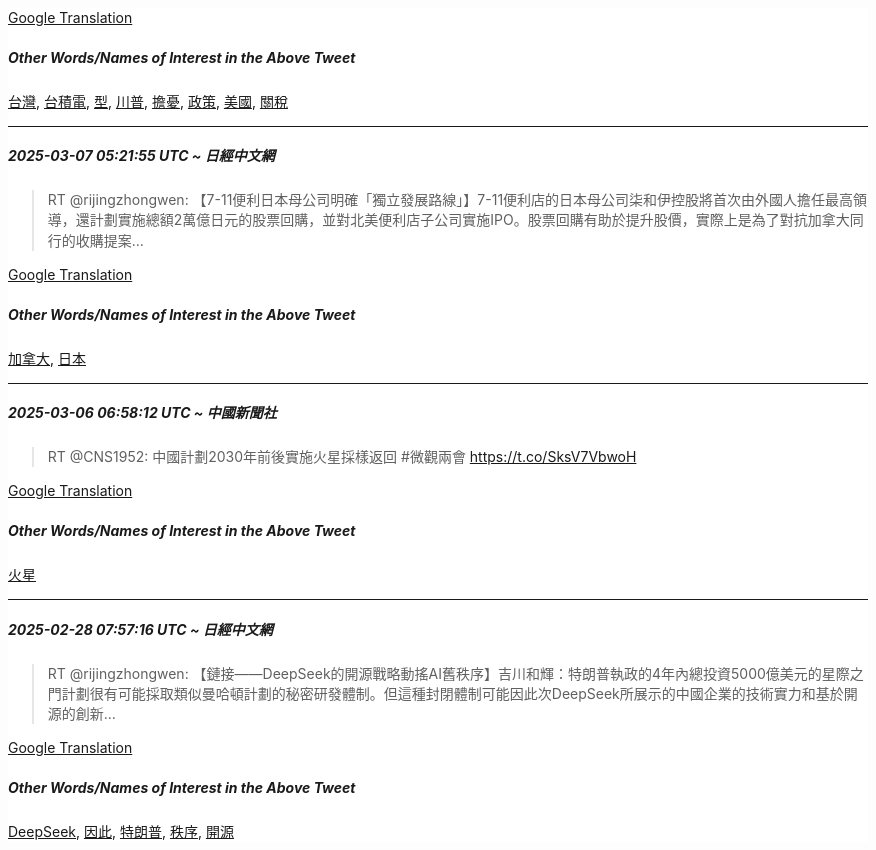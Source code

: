 [Google Translation](https://translate.google.com/?hi=en&tab=TT&sl=zh-CN&tl=en&op=translate&text=RT+%40rijingzhongwen%3A+%E3%80%90%E5%8F%B0%E7%A9%8D%E9%9B%BB%E5%8D%83%E5%84%84%E7%BE%8E%E5%85%83%E6%8A%95%E8%B3%87%E7%BE%8E%E5%9C%8B%E7%9A%84%E8%83%8C%E5%BE%8C%E6%84%8F%E5%9C%96%E3%80%91%E5%8F%B0%E7%A9%8D%E9%9B%BB%E8%88%87%E5%B7%9D%E6%99%AE%E4%B8%80%E5%90%8C%E5%AE%A3%E4%BD%88%E7%9A%841000%E5%84%84%E7%BE%8E%E5%85%83%E8%BF%BD%E5%8A%A0%E6%8A%95%E8%B3%87%E8%A8%88%E5%8A%83%E7%9A%84%E5%85%A7%E5%AE%B9%E8%B6%85%E4%B9%8E%E5%B0%8B%E5%B8%B8%E3%80%82%E5%8F%B0%E7%A9%8D%E9%9B%BB%E4%B9%8B%E6%89%80%E4%BB%A5%E5%81%9A%E5%87%BA%E9%80%99%E4%B8%80%E5%A4%A7%E8%86%BD%E6%B1%BA%E7%AD%96%EF%BC%8C%E6%98%AF%E7%82%BA%E4%BA%86%E6%87%89%E5%B0%8D%E9%97%9C%E7%A8%85%E6%94%BF%E7%AD%96%E5%92%8C%E7%BE%8E%E5%9C%8B%E5%AE%A2%E6%88%B6%E3%80%82%E4%BD%86%E5%8F%B0%E7%81%A3%E7%A4%BE%E6%9C%83%E5%B0%8D%E5%A4%A7%E5%9E%8B%E6%8A%95%E8%B3%87%E5%8F%AF%E8%83%BD%E5%B0%8E%E8%87%B4%E5%8F%B0%E7%A9%8D%E9%9B%BB%E7%B6%93%E7%87%9F%E9%87%8D%E5%BF%83%E5%90%91%E7%BE%8E%E5%9C%8B%E5%82%BE%E6%96%9C%E7%9A%84%E6%93%94%E6%86%82%E4%B9%9F%E5%BE%88%E6%B7%B1%E2%80%A6%E2%80%A6http%E2%80%A6)
##### Other Words/Names of Interest in the Above Tweet
[台灣](台灣.md), [台積電](台積電.md), [型](型.md), [川普](川普.md), [擔憂](擔憂.md), [政策](政策.md), [美國](美國.md), [關稅](關稅.md)
___
##### 2025-03-07 05:21:55 UTC ~ 日經中文網
> RT @rijingzhongwen: 【7-11便利日本母公司明確「獨立發展路線」】7-11便利店的日本母公司柒和伊控股將首次由外國人擔任最高領導，還計劃實施總額2萬億日元的股票回購，並對北美便利店子公司實施IPO。股票回購有助於提升股價，實際上是為了對抗加拿大同行的收購提案…

[Google Translation](https://translate.google.com/?hi=en&tab=TT&sl=zh-CN&tl=en&op=translate&text=RT+%40rijingzhongwen%3A+%E3%80%907-11%E4%BE%BF%E5%88%A9%E6%97%A5%E6%9C%AC%E6%AF%8D%E5%85%AC%E5%8F%B8%E6%98%8E%E7%A2%BA%E3%80%8C%E7%8D%A8%E7%AB%8B%E7%99%BC%E5%B1%95%E8%B7%AF%E7%B7%9A%E3%80%8D%E3%80%917-11%E4%BE%BF%E5%88%A9%E5%BA%97%E7%9A%84%E6%97%A5%E6%9C%AC%E6%AF%8D%E5%85%AC%E5%8F%B8%E6%9F%92%E5%92%8C%E4%BC%8A%E6%8E%A7%E8%82%A1%E5%B0%87%E9%A6%96%E6%AC%A1%E7%94%B1%E5%A4%96%E5%9C%8B%E4%BA%BA%E6%93%94%E4%BB%BB%E6%9C%80%E9%AB%98%E9%A0%98%E5%B0%8E%EF%BC%8C%E9%82%84%E8%A8%88%E5%8A%83%E5%AF%A6%E6%96%BD%E7%B8%BD%E9%A1%8D2%E8%90%AC%E5%84%84%E6%97%A5%E5%85%83%E7%9A%84%E8%82%A1%E7%A5%A8%E5%9B%9E%E8%B3%BC%EF%BC%8C%E4%B8%A6%E5%B0%8D%E5%8C%97%E7%BE%8E%E4%BE%BF%E5%88%A9%E5%BA%97%E5%AD%90%E5%85%AC%E5%8F%B8%E5%AF%A6%E6%96%BDIPO%E3%80%82%E8%82%A1%E7%A5%A8%E5%9B%9E%E8%B3%BC%E6%9C%89%E5%8A%A9%E6%96%BC%E6%8F%90%E5%8D%87%E8%82%A1%E5%83%B9%EF%BC%8C%E5%AF%A6%E9%9A%9B%E4%B8%8A%E6%98%AF%E7%82%BA%E4%BA%86%E5%B0%8D%E6%8A%97%E5%8A%A0%E6%8B%BF%E5%A4%A7%E5%90%8C%E8%A1%8C%E7%9A%84%E6%94%B6%E8%B3%BC%E6%8F%90%E6%A1%88%E2%80%A6)
##### Other Words/Names of Interest in the Above Tweet
[加拿大](加拿大.md), [日本](日本.md)
___
##### 2025-03-06 06:58:12 UTC ~ 中國新聞社
> RT @CNS1952: 中國計劃2030年前後實施火星採樣返回 #微觀兩會 https://t.co/SksV7VbwoH

[Google Translation](https://translate.google.com/?hi=en&tab=TT&sl=zh-CN&tl=en&op=translate&text=RT+%40CNS1952%3A+%E4%B8%AD%E5%9C%8B%E8%A8%88%E5%8A%832030%E5%B9%B4%E5%89%8D%E5%BE%8C%E5%AF%A6%E6%96%BD%E7%81%AB%E6%98%9F%E6%8E%A1%E6%A8%A3%E8%BF%94%E5%9B%9E+%23%E5%BE%AE%E8%A7%80%E5%85%A9%E6%9C%83+https%3A%2F%2Ft.co%2FSksV7VbwoH)
##### Other Words/Names of Interest in the Above Tweet
[火星](火星.md)
___
##### 2025-02-28 07:57:16 UTC ~ 日經中文網
> RT @rijingzhongwen: 【鏈接——DeepSeek的開源戰略動搖AI舊秩序】吉川和輝：特朗普執政的4年內總投資5000億美元的星際之門計劃很有可能採取類似曼哈頓計劃的秘密研發體制。但這種封閉體制可能因此次DeepSeek所展示的中國企業的技術實力和基於開源的創新…

[Google Translation](https://translate.google.com/?hi=en&tab=TT&sl=zh-CN&tl=en&op=translate&text=RT+%40rijingzhongwen%3A+%E3%80%90%E9%8F%88%E6%8E%A5%E2%80%94%E2%80%94DeepSeek%E7%9A%84%E9%96%8B%E6%BA%90%E6%88%B0%E7%95%A5%E5%8B%95%E6%90%96AI%E8%88%8A%E7%A7%A9%E5%BA%8F%E3%80%91%E5%90%89%E5%B7%9D%E5%92%8C%E8%BC%9D%EF%BC%9A%E7%89%B9%E6%9C%97%E6%99%AE%E5%9F%B7%E6%94%BF%E7%9A%844%E5%B9%B4%E5%85%A7%E7%B8%BD%E6%8A%95%E8%B3%875000%E5%84%84%E7%BE%8E%E5%85%83%E7%9A%84%E6%98%9F%E9%9A%9B%E4%B9%8B%E9%96%80%E8%A8%88%E5%8A%83%E5%BE%88%E6%9C%89%E5%8F%AF%E8%83%BD%E6%8E%A1%E5%8F%96%E9%A1%9E%E4%BC%BC%E6%9B%BC%E5%93%88%E9%A0%93%E8%A8%88%E5%8A%83%E7%9A%84%E7%A7%98%E5%AF%86%E7%A0%94%E7%99%BC%E9%AB%94%E5%88%B6%E3%80%82%E4%BD%86%E9%80%99%E7%A8%AE%E5%B0%81%E9%96%89%E9%AB%94%E5%88%B6%E5%8F%AF%E8%83%BD%E5%9B%A0%E6%AD%A4%E6%AC%A1DeepSeek%E6%89%80%E5%B1%95%E7%A4%BA%E7%9A%84%E4%B8%AD%E5%9C%8B%E4%BC%81%E6%A5%AD%E7%9A%84%E6%8A%80%E8%A1%93%E5%AF%A6%E5%8A%9B%E5%92%8C%E5%9F%BA%E6%96%BC%E9%96%8B%E6%BA%90%E7%9A%84%E5%89%B5%E6%96%B0%E2%80%A6)
##### Other Words/Names of Interest in the Above Tweet
[DeepSeek](DeepSeek.md), [因此](因此.md), [特朗普](特朗普.md), [秩序](秩序.md), [開源](開源.md)